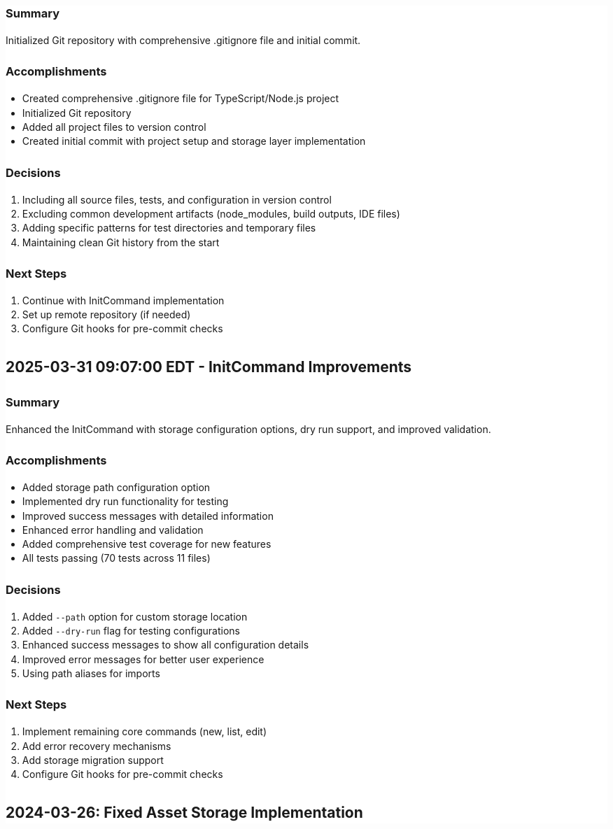### Summary
Initialized Git repository with comprehensive .gitignore file and initial commit.

### Accomplishments
- Created comprehensive .gitignore file for TypeScript/Node.js project
- Initialized Git repository
- Added all project files to version control
- Created initial commit with project setup and storage layer implementation

### Decisions
1. Including all source files, tests, and configuration in version control
2. Excluding common development artifacts (node_modules, build outputs, IDE files)
3. Adding specific patterns for test directories and temporary files
4. Maintaining clean Git history from the start

### Next Steps
1. Continue with InitCommand implementation
2. Set up remote repository (if needed)
3. Configure Git hooks for pre-commit checks

## 2025-03-31 09:07:00 EDT - InitCommand Improvements

### Summary
Enhanced the InitCommand with storage configuration options, dry run support, and improved validation.

### Accomplishments
- Added storage path configuration option
- Implemented dry run functionality for testing
- Improved success messages with detailed information
- Enhanced error handling and validation
- Added comprehensive test coverage for new features
- All tests passing (70 tests across 11 files)

### Decisions
1. Added `--path` option for custom storage location
2. Added `--dry-run` flag for testing configurations
3. Enhanced success messages to show all configuration details
4. Improved error messages for better user experience
5. Using path aliases for imports

### Next Steps
1. Implement remaining core commands (new, list, edit)
2. Add error recovery mechanisms
3. Add storage migration support
4. Configure Git hooks for pre-commit checks

## 2024-03-26: Fixed Asset Storage Implementation
